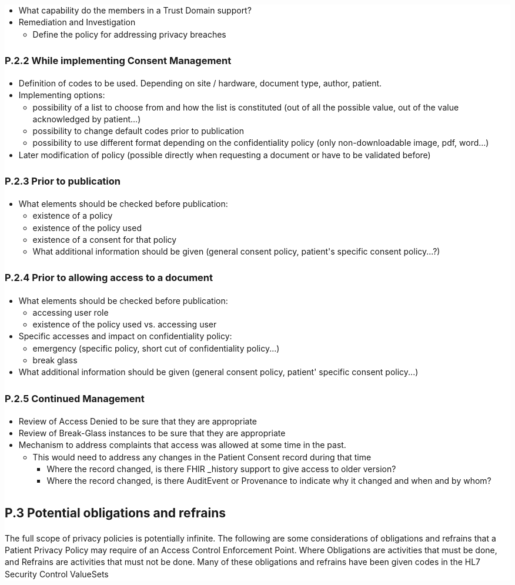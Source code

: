   - What capability do the members in a Trust Domain support?
- Remediation and Investigation
  - Define the policy for addressing privacy breaches

### P.2.2 While implementing Consent Management

- Definition of codes to be used. Depending on site / hardware, document type, author, patient.
- Implementing options:
  - possibility of a list to choose from and how the list is constituted (out of all the possible value, out of the value acknowledged by patient...)
  - possibility to change default codes prior to publication
  - possibility to use different format depending on the confidentiality policy (only non-downloadable image, pdf, word...)
- Later modification of policy (possible directly when requesting a document or have to be validated before)

### P.2.3 Prior to publication

- What elements should be checked before publication:
  - existence of a policy
  - existence of the policy used
  - existence of a consent for that policy
  - What additional information should be given (general consent policy, patient's specific consent policy...?)

### P.2.4 Prior to allowing access to a document

- What elements should be checked before publication:
  - accessing user role
  - existence of the policy used vs. accessing user
- Specific accesses and impact on confidentiality policy:
  - emergency (specific policy, short cut of confidentiality policy...)
  - break glass
- What additional information should be given (general consent policy, patient' specific consent policy...)

### P.2.5 Continued Management

- Review of Access Denied to be sure that they are appropriate
- Review of Break-Glass instances to be sure that they are appropriate
- Mechanism to address complaints that access was allowed at some time in the past.
  - This would need to address any changes in the Patient Consent record during that time
    - Where the record changed, is there FHIR _history support to give access to older version?
    - Where the record changed, is there AuditEvent or Provenance to indicate why it changed and when and by whom?
  
## P.3 Potential obligations and refrains

The full scope of privacy policies is potentially infinite. The following are some considerations of obligations and refrains that a Patient Privacy Policy may require of an Access Control Enforcement Point. Where Obligations are activities that must be done, and Refrains are activities that must not be done. Many of these obligations and refrains have been given codes in the HL7 Security Control ValueSets
